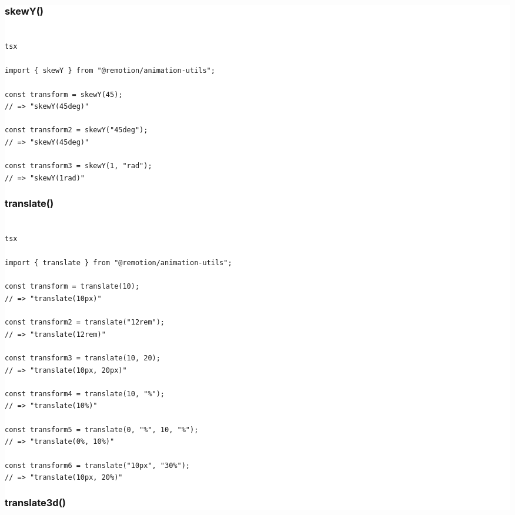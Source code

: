 ### skewY() [​](https://www.remotion.dev/docs/animation-utils/make-transform\#skewy "Direct link to skewY()")

```

tsx

import { skewY } from "@remotion/animation-utils";

const transform = skewY(45);
// => "skewY(45deg)"

const transform2 = skewY("45deg");
// => "skewY(45deg)"

const transform3 = skewY(1, "rad");
// => "skewY(1rad)"
```

### translate() [​](https://www.remotion.dev/docs/animation-utils/make-transform\#translate "Direct link to translate()")

```

tsx

import { translate } from "@remotion/animation-utils";

const transform = translate(10);
// => "translate(10px)"

const transform2 = translate("12rem");
// => "translate(12rem)"

const transform3 = translate(10, 20);
// => "translate(10px, 20px)"

const transform4 = translate(10, "%");
// => "translate(10%)"

const transform5 = translate(0, "%", 10, "%");
// => "translate(0%, 10%)"

const transform6 = translate("10px", "30%");
// => "translate(10px, 20%)"
```

### translate3d() [​](https://www.remotion.dev/docs/animation-utils/make-transform\#translate3d "Direct link to translate3d()")
